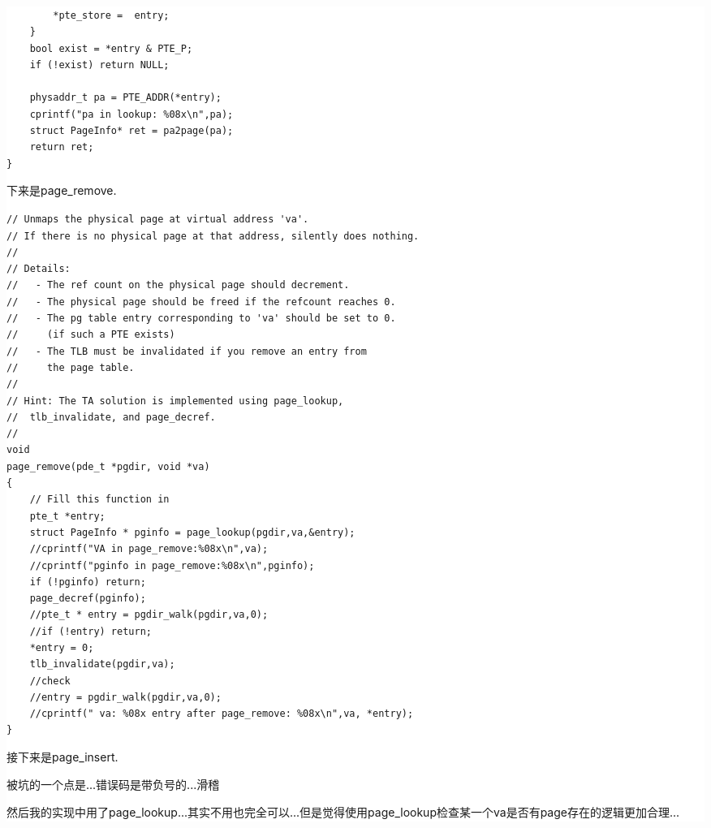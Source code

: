     		*pte_store =  entry;
    	}
    	bool exist = *entry & PTE_P;
    	if (!exist) return NULL;
    
    	physaddr_t pa = PTE_ADDR(*entry);
    	cprintf("pa in lookup: %08x\n",pa);
    	struct PageInfo* ret = pa2page(pa);
    	return ret;
    }




下来是page_remove.

    
    // Unmaps the physical page at virtual address 'va'.
    // If there is no physical page at that address, silently does nothing.
    //
    // Details:
    //   - The ref count on the physical page should decrement.
    //   - The physical page should be freed if the refcount reaches 0.
    //   - The pg table entry corresponding to 'va' should be set to 0.
    //     (if such a PTE exists)
    //   - The TLB must be invalidated if you remove an entry from
    //     the page table.
    //
    // Hint: The TA solution is implemented using page_lookup,
    // 	tlb_invalidate, and page_decref.
    //
    void
    page_remove(pde_t *pgdir, void *va)
    {
    	// Fill this function in
    	pte_t *entry;
    	struct PageInfo * pginfo = page_lookup(pgdir,va,&entry);
    	//cprintf("VA in page_remove:%08x\n",va);
    	//cprintf("pginfo in page_remove:%08x\n",pginfo);
    	if (!pginfo) return;
    	page_decref(pginfo);
    	//pte_t * entry = pgdir_walk(pgdir,va,0);
    	//if (!entry) return;
    	*entry = 0;
    	tlb_invalidate(pgdir,va);
    	//check
    	//entry = pgdir_walk(pgdir,va,0);
    	//cprintf(" va: %08x entry after page_remove: %08x\n",va, *entry);
    }


接下来是page_insert.

被坑的一个点是...错误码是带负号的...滑稽

然后我的实现中用了page_lookup...其实不用也完全可以...但是觉得使用page_lookup检查某一个va是否有page存在的逻辑更加合理...
